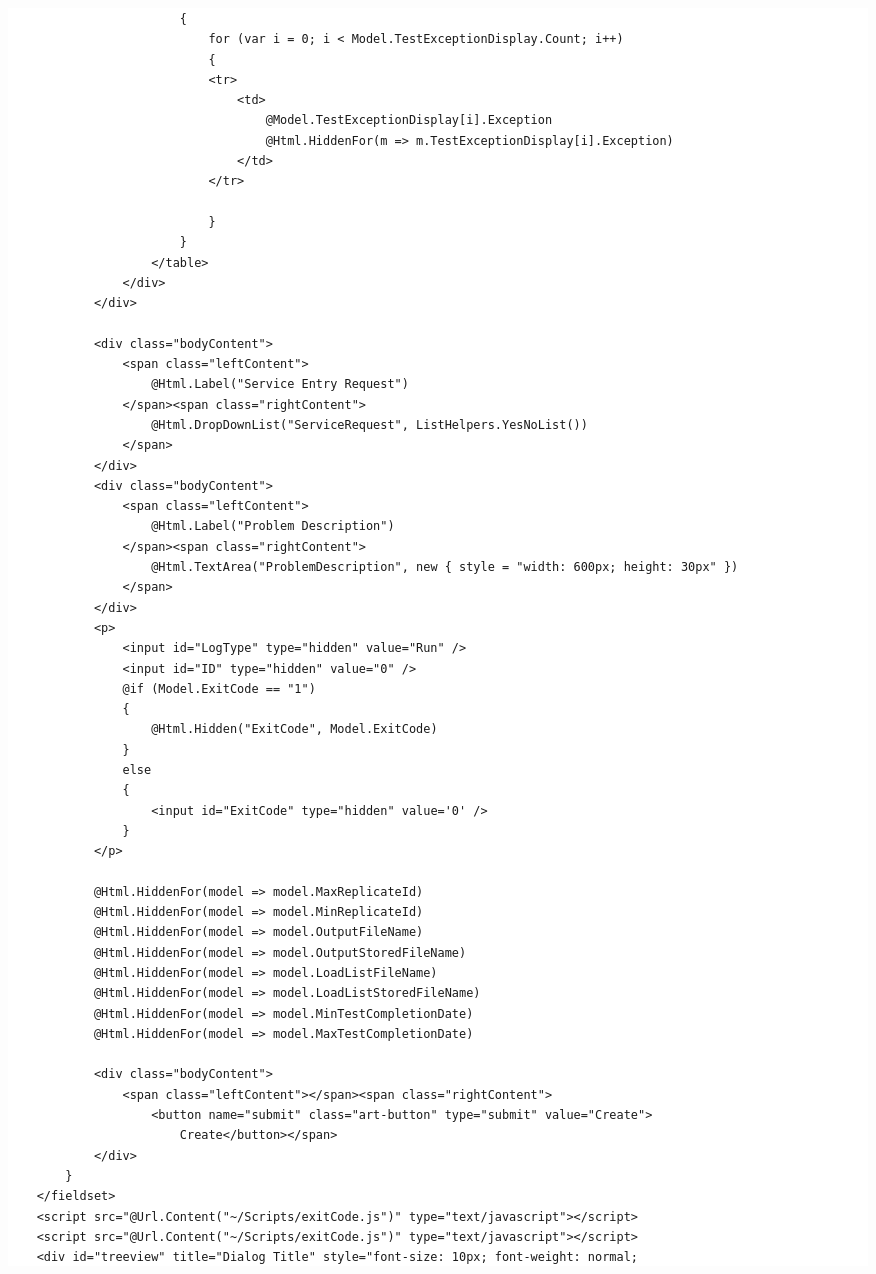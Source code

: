 ```
                        {
                            for (var i = 0; i < Model.TestExceptionDisplay.Count; i++)
                            {
                            <tr>
                                <td>
                                    @Model.TestExceptionDisplay[i].Exception
                                    @Html.HiddenFor(m => m.TestExceptionDisplay[i].Exception)
                                </td>
                            </tr>

                            }
                        }
                    </table>
                </div>
            </div>

            <div class="bodyContent">
                <span class="leftContent">
                    @Html.Label("Service Entry Request")
                </span><span class="rightContent">
                    @Html.DropDownList("ServiceRequest", ListHelpers.YesNoList())
                </span>
            </div>
            <div class="bodyContent">
                <span class="leftContent">
                    @Html.Label("Problem Description")
                </span><span class="rightContent">
                    @Html.TextArea("ProblemDescription", new { style = "width: 600px; height: 30px" })
                </span>
            </div>
            <p>
                <input id="LogType" type="hidden" value="Run" />
                <input id="ID" type="hidden" value="0" />
                @if (Model.ExitCode == "1")
                {
                    @Html.Hidden("ExitCode", Model.ExitCode)
                }
                else
                {
                    <input id="ExitCode" type="hidden" value='0' />
                }
            </p>

            @Html.HiddenFor(model => model.MaxReplicateId)
            @Html.HiddenFor(model => model.MinReplicateId)
            @Html.HiddenFor(model => model.OutputFileName)
            @Html.HiddenFor(model => model.OutputStoredFileName)
            @Html.HiddenFor(model => model.LoadListFileName)
            @Html.HiddenFor(model => model.LoadListStoredFileName)
            @Html.HiddenFor(model => model.MinTestCompletionDate)
            @Html.HiddenFor(model => model.MaxTestCompletionDate)

            <div class="bodyContent">
                <span class="leftContent"></span><span class="rightContent">
                    <button name="submit" class="art-button" type="submit" value="Create">
                        Create</button></span>
            </div>
        }
    </fieldset>
    <script src="@Url.Content("~/Scripts/exitCode.js")" type="text/javascript"></script>
    <script src="@Url.Content("~/Scripts/exitCode.js")" type="text/javascript"></script>
    <div id="treeview" title="Dialog Title" style="font-size: 10px; font-weight: normal;
```